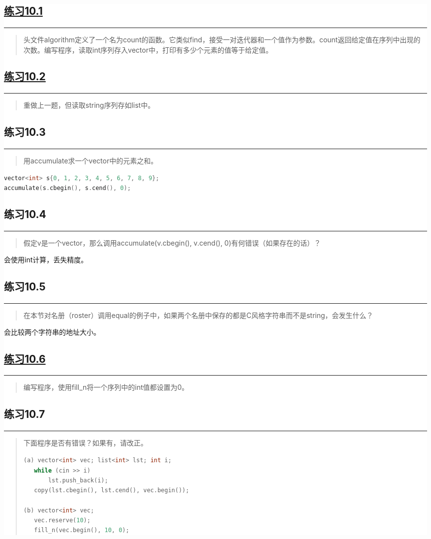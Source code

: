 ## [练习10.1](_1.cpp)
---
>头文件algorithm定义了一个名为count的函数。它类似find，接受一对迭代器和一个值作为参数。count返回给定值在序列中出现的次数。编写程序，读取int序列存入vector中，打印有多少个元素的值等于给定值。

## [练习10.2](_2.cpp)
---
>重做上一题，但读取string序列存如list中。

## 练习10.3
---
>用accumulate求一个vector<int>中的元素之和。

```cpp
vector<int> s{0, 1, 2, 3, 4, 5, 6, 7, 8, 9};
accumulate(s.cbegin(), s.cend(), 0);
```

## 练习10.4
---
>假定v是一个vector<double>，那么调用accumulate(v.cbegin(), v.cend(), 0)有何错误（如果存在的话）？

会使用int计算，丢失精度。

## 练习10.5
---
>在本节对名册（roster）调用equal的例子中，如果两个名册中保存的都是C风格字符串而不是string，会发生什么？

会比较两个字符串的地址大小。

## [练习10.6](_6.cpp)
---
>编写程序，使用fill_n将一个序列中的int值都设置为0。

## 练习10.7
---
>下面程序是否有错误？如果有，请改正。  
>```cpp
>(a) vector<int> vec; list<int> lst; int i;
>    while (cin >> i) 
>        lst.push_back(i);
>    copy(lst.cbegin(), lst.cend(), vec.begin());
>
>(b) vector<int> vec;
>    vec.reserve(10);
>    fill_n(vec.begin(), 10, 0);
>```
